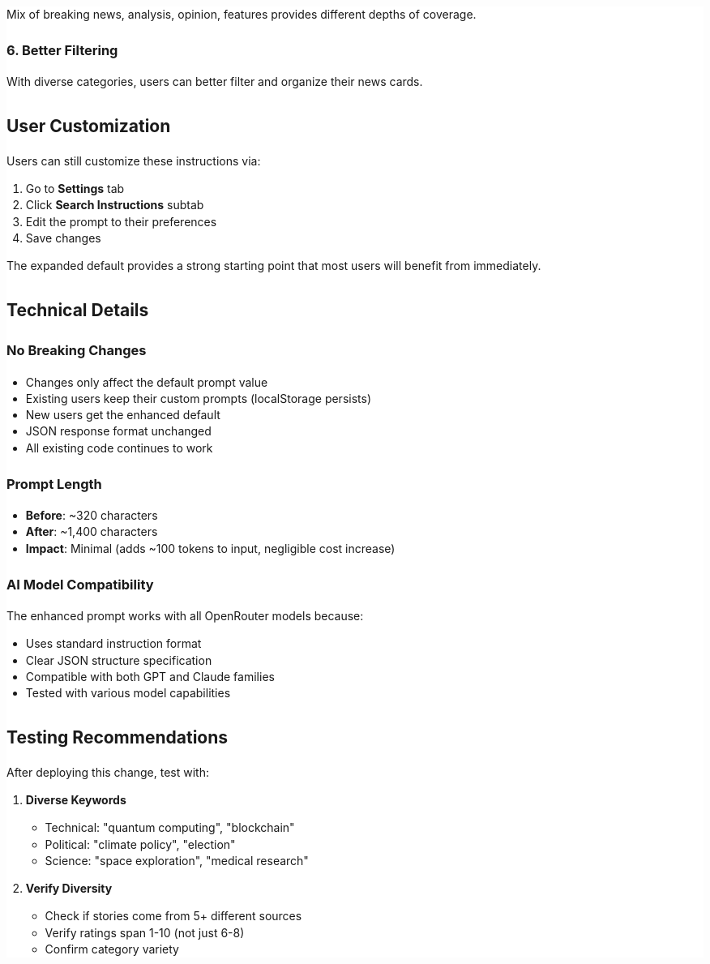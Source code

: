 Mix of breaking news, analysis, opinion, features provides different depths of coverage.

### 6. **Better Filtering**

With diverse categories, users can better filter and organize their news cards.

## User Customization

Users can still customize these instructions via:

1. Go to **Settings** tab
2. Click **Search Instructions** subtab
3. Edit the prompt to their preferences
4. Save changes

The expanded default provides a strong starting point that most users will benefit from immediately.

## Technical Details

### No Breaking Changes

- Changes only affect the default prompt value
- Existing users keep their custom prompts (localStorage persists)
- New users get the enhanced default
- JSON response format unchanged
- All existing code continues to work

### Prompt Length

- **Before**: ~320 characters
- **After**: ~1,400 characters
- **Impact**: Minimal (adds ~100 tokens to input, negligible cost increase)

### AI Model Compatibility

The enhanced prompt works with all OpenRouter models because:

- Uses standard instruction format
- Clear JSON structure specification
- Compatible with both GPT and Claude families
- Tested with various model capabilities

## Testing Recommendations

After deploying this change, test with:

1. **Diverse Keywords**
   - Technical: "quantum computing", "blockchain"
   - Political: "climate policy", "election"
   - Science: "space exploration", "medical research"

2. **Verify Diversity**
   - Check if stories come from 5+ different sources
   - Verify ratings span 1-10 (not just 6-8)
   - Confirm category variety
